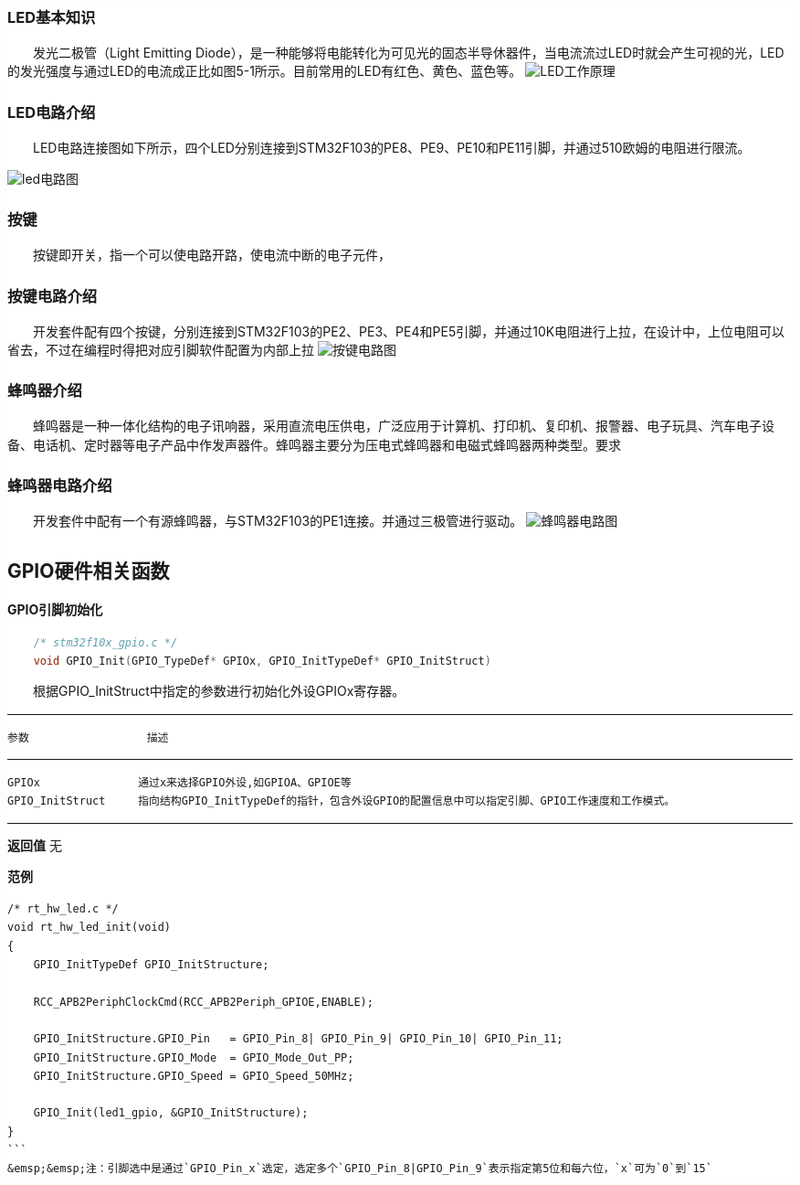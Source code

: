 ### LED基本知识

&emsp;&emsp;发光二极管（Light Emitting Diode），是一种能够将电能转化为可见光的固态半导休器件，当电流流过LED时就会产生可视的光，LED的发光强度与通过LED的电流成正比如图5-1所示。目前常用的LED有红色、黄色、蓝色等。
![LED工作原理](/figures/led.png)

### LED电路介绍
&emsp;&emsp;LED电路连接图如下所示，四个LED分别连接到STM32F103的PE8、PE9、PE10和PE11引脚，并通过510欧姆的电阻进行限流。

![led电路图](/figures/led1-sch.png)
### 按键 ###
&emsp;&emsp;按键即开关，指一个可以使电路开路，使电流中断的电子元件，
### 按键电路介绍 ###
&emsp;&emsp;开发套件配有四个按键，分别连接到STM32F103的PE2、PE3、PE4和PE5引脚，并通过10K电阻进行上拉，在设计中，上位电阻可以省去，不过在编程时得把对应引脚软件配置为内部上拉
![按键电路图](/figures/key-sch.png)

### 蜂鸣器介绍 ###

&emsp;&emsp;蜂鸣器是一种一体化结构的电子讯响器，采用直流电压供电，广泛应用于计算机、打印机、复印机、报警器、电子玩具、汽车电子设备、电话机、定时器等电子产品中作发声器件。蜂鸣器主要分为压电式蜂鸣器和电磁式蜂鸣器两种类型。要求

### 蜂鸣器电路介绍 ###
&emsp;&emsp;开发套件中配有一个有源蜂鸣器，与STM32F103的PE1连接。并通过三极管进行驱动。
![蜂鸣器电路图](/figures/beep-sch.png) 


## GPIO硬件相关函数
**GPIO引脚初始化**
```c
    /* stm32f10x_gpio.c */
    void GPIO_Init(GPIO_TypeDef* GPIOx, GPIO_InitTypeDef* GPIO_InitStruct)
```

&emsp;&emsp;根据GPIO_InitStruct中指定的参数进行初始化外设GPIOx寄存器。

-------------------------------------------------
    参数                  描述
---------            -------------------------------    
    GPIOx               通过x来选择GPIO外设,如GPIOA、GPIOE等
    GPIO_InitStruct 	指向结构GPIO_InitTypeDef的指针，包含外设GPIO的配置信息中可以指定引脚、GPIO工作速度和工作模式。
------------------------------------------------
**返回值**     无

**范例**
~~~
/* rt_hw_led.c */
void rt_hw_led_init(void)
{
    GPIO_InitTypeDef GPIO_InitStructure;
  
    RCC_APB2PeriphClockCmd(RCC_APB2Periph_GPIOE,ENABLE);
    
    GPIO_InitStructure.GPIO_Pin   = GPIO_Pin_8| GPIO_Pin_9| GPIO_Pin_10| GPIO_Pin_11;
    GPIO_InitStructure.GPIO_Mode  = GPIO_Mode_Out_PP;
    GPIO_InitStructure.GPIO_Speed = GPIO_Speed_50MHz;
    
    GPIO_Init(led1_gpio, &GPIO_InitStructure);
}
```
&emsp;&emsp;注：引脚选中是通过`GPIO_Pin_x`选定，选定多个`GPIO_Pin_8|GPIO_Pin_9`表示指定第5位和每六位，`x`可为`0`到`15`
~~~